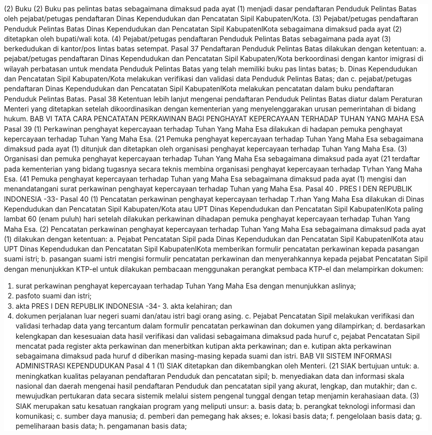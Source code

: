 (2) Buku (2) Buku pas pelintas batas sebagaimana dimaksud pada ayat (1) menjadi dasar pendaftaran Penduduk Pelintas Batas oleh pejabat/petugas pendaftaran Dinas Kependudukan dan Pencatatan Sipil Kabupaten/Kota. (3) Pejabat/petugas pendaftaran Penduduk Pelintas Batas Dinas Kependudukan dan Pencatatan Sipil KabupatenlKota sebagaimana dimaksud pada ayat (2) ditetapkan oleh bupati/wali kota. (4) Pejabat/petugas pendaftaran Penduduk Pelintas Batas sebagaimana pada ayat (3) berkedudukan di kantor/pos lintas batas setempat.
Pasal 37
Pendaftaran Penduduk Pelintas Batas dilakukan dengan ketentuan:
a. pejabat/petugas pendaftaran Dinas Kependudukan dan Pencatatan Sipil Kabupaten/Kota berkoordinasi dengan kantor imigrasi di wilayah perbatasan untuk mendata Penduduk Pelintas Batas yang telah memiliki buku pas lintas batas;
b. Dinas Kependudukan dan Pencatatan Sipil Kabupaten/Kota melakukan verifikasi dan validasi data Penduduk Pelintas Batas; dan
c. pejabat/petugas pendaftaran Dinas Kependudukan dan Pencatatan Sipil KabupatenlKota melakukan pencatatan dalam buku pendaftaran Penduduk Pelintas Batas. Pasal 38 Ketentuan lebih lanjut mengenai pendaftaran Penduduk Pelintas Batas diatur dalam Peraturan Menteri yang ditetapkan setelah dikoordinasikan dengan kementerian yang menyelenggarakan urusan pemerintahan di bidang hukum.
BAB VI TATA CARA PENCATATAN PERKAWINAN BAGI PENGHAYAT KEPERCAYAAN TERHADAP TUHAN YANG MAHA ESA Pasal 39 (1) Perkawinan penghayat kepercayaan terhadap Tuhan Yang Maha Esa dilakukan di hadapan pemuka penghayat kepercayaan terhadap Tuhan Yang Maha Esa. (21 Pemuka penghayat kepercayaan terhadap Tuhan Yang Maha Esa sebagaimana dimaksud pada ayat (1) ditunjuk dan ditetapkan oleh organisasi penghayat kepercayaan terhadap Tuhan Yang Maha Esa. (3) Organisasi dan pemuka penghayat kepercayaan terhadap Tuhan Yang Maha Esa sebagaimana dimaksud pada ayat (21 terdaftar pada kementerian yang bidang tugasnya secara teknis membina organisasi penghayat kepercayaan terhadap T\rhan Yang Maha Esa. (41 Pemuka penghayat kepercayaan terhadap Tuhan yang Maha Esa sebagaimana dimaksud pada ayat (1) mengisi dan menandatangani surat perkawinan penghayat kepercayaan terhadap Tuhan yang Maha Esa. Pasal 40 . PRES I DEN REPUBLIK INDONESIA -33- Pasal 40 (1) Pencatatan perkawinan penghayat kepercayaan terhadap T\.rhan Yang Maha Esa dilakukan di Dinas Kependudukan dan Pencatatan Sipil Kabupaten/Kota atau UPT Dinas Kependudukan dan Pencatatan Sipil KabupatenlKota paling lambat 60 (enam puluh) hari setelah dilakukan perkawinan dihadapan pemuka penghayat kepercayaan terhadap Tuhan Yang Maha Esa. (2) Pencatatan perkawinan penghayat kepercayaan terhadap Tuhan Yang Maha Esa sebagaimana dimaksud pada ayat (1) dilakukan dengan ketentuan:
a. Pejabat Pencatatan Sipil pada Dinas Kependudukan dan Pencatatan Sipil KabupatenlKota atau UPT Dinas Kependudukan dan Pencatatan Sipil KabupatenlKota memberikan formulir pencatatan perkawinan kepada pasangan suami istri;
b. pasangan suami istri mengisi formulir pencatatan perkawinan dan menyerahkannya kepada pejabat Pencatatan Sipil dengan menunjukkan KTP-el untuk dilakukan pembacaan menggunakan perangkat pembaca KTP-el dan melampirkan dokumen:
1. surat perkawinan penghayat kepercayaan terhadap Tuhan Yang Maha Esa dengan menunjukkan aslinya;
2. pasfoto suami dan istri;
3. akta PRES I DEN REPUBLIK INDONESIA -34- 3. akta kelahiran; dan
4. dokumen perjalanan luar negeri suami dan/atau istri bagi orang asing. c. Pejabat Pencatatan Sipil melakukan verifikasi dan validasi terhadap data yang tercantum dalam formulir pencatatan perkawinan dan dokumen yang dilampirkan;
d. berdasarkan kelengkapan dan kesesuaian data hasil verifikasi dan validasi sebagaimana dimaksud pada huruf c, pejabat Pencatatan Sipil mencatat pada register akta perkawinan dan menerbitkan kutipan akta perkawinan; dan
e. kutipan akta perkawinan sebagaimana dimaksud pada huruf d diberikan masing-masing kepada suami dan istri.
BAB VII SISTEM INFORMASI ADMINISTRASI KEPENDUDUKAN Pasal 4 1 (1) SIAK ditetapkan dan dikembangkan oleh Menteri. (21 SIAK bertujuan untuk:
a. meningkatkan kualitas pelayanan pendaftaran Penduduk dan pencatatan sipil;
b. menyediakan data dan informasi skala nasional dan daerah mengenai hasil pendaftaran Penduduk dan pencatatan sipil yang akurat, lengkap, dan mutakhir; dan
c. mewujudkan pertukaran data secara sistemik melalui sistem pengenal tunggal dengan tetap menjamin kerahasiaan data. (3) SIAK merupakan satu kesatuan rangkaian program yang meliputi unsur:
a. basis data;
b. perangkat teknologi informasi dan komunikasi;
c. sumber daya manusia;
d. pemberi dan pemegang hak akses;
e. lokasi basis data;
f. pengelolaan basis data;
g. pemeliharaan basis data;
h. pengamanan basis data;